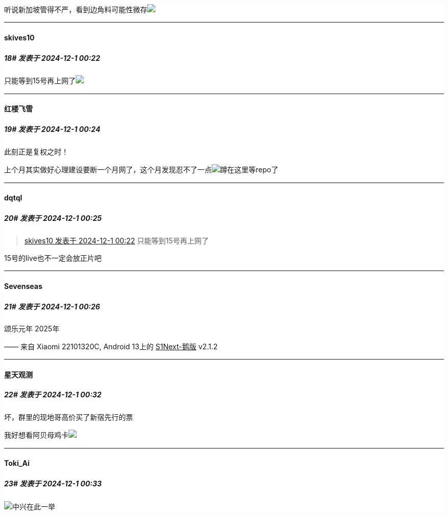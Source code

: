 听说新加坡管得不严，看到边角料可能性微存<img src="https://static.saraba1st.com/image/smiley/face2017/067.png" referrerpolicy="no-referrer">

*****

####  skives10  
##### 18#       发表于 2024-12-1 00:22

只能等到15号再上网了<img src="https://static.saraba1st.com/image/smiley/face2017/118.png" referrerpolicy="no-referrer">

*****

####  红楼飞雪  
##### 19#       发表于 2024-12-1 00:24

此刻正是复权之时！

上个月其实做好心理建设要断一个月网了，这个月发现忍不了一点<img src="https://static.saraba1st.com/image/smiley/face2017/125.png" referrerpolicy="no-referrer">蹲在这里等repo了

*****

####  dqtql  
##### 20#       发表于 2024-12-1 00:25

<blockquote><a href="httphttps://bbs.saraba1st.com/2b/forum.php?mod=redirect&amp;goto=findpost&amp;pid=66811033&amp;ptid=2208921" target="_blank">skives10 发表于 2024-12-1 00:22</a>
只能等到15号再上网了</blockquote>
15号的live也不一定会放正片吧

*****

####  Sevenseas  
##### 21#       发表于 2024-12-1 00:26

颂乐元年 2025年

—— 来自 Xiaomi 22101320C, Android 13上的 [S1Next-鹅版](https://github.com/ykrank/S1-Next/releases) v2.1.2

*****

####  星天观测  
##### 22#       发表于 2024-12-1 00:32

坏，群里的现地哥高价买了新宿先行的票

我好想看阿贝母鸡卡<img src="https://static.saraba1st.com/image/smiley/face2017/119.png" referrerpolicy="no-referrer">

*****

####  Toki_Ai  
##### 23#       发表于 2024-12-1 00:33

<img src="https://static.saraba1st.com/image/smiley/face2017/067.png" referrerpolicy="no-referrer">中兴在此一举
